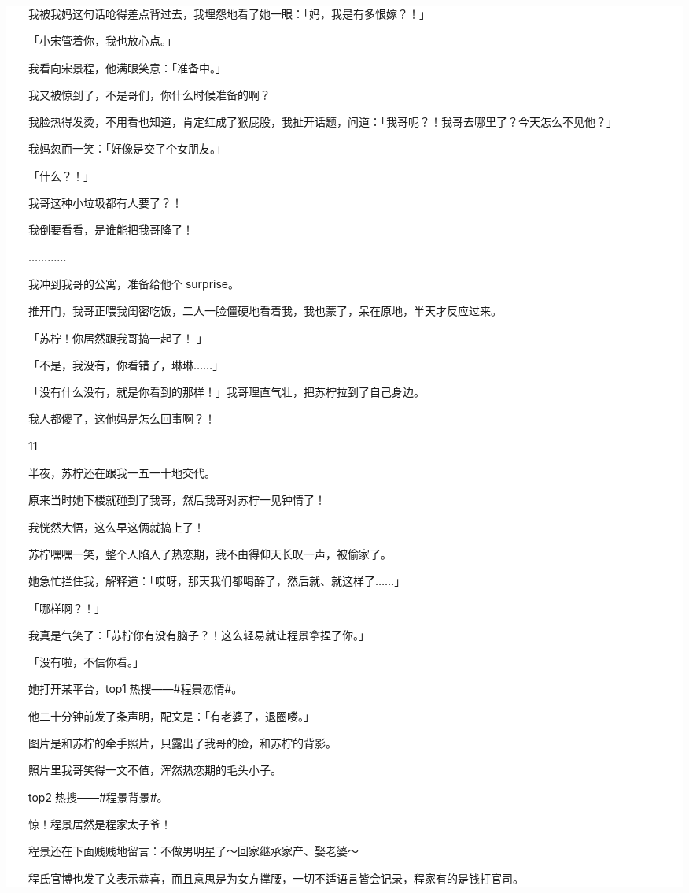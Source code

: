 &emsp;&emsp;我被我妈这句话呛得差点背过去，我埋怨地看了她一眼：「妈，我是有多恨嫁？！」  
  
&emsp;&emsp;「小宋管着你，我也放心点。」  
  
&emsp;&emsp;我看向宋景程，他满眼笑意：「准备中。」  
  
&emsp;&emsp;我又被惊到了，不是哥们，你什么时候准备的啊？  
  
&emsp;&emsp;我脸热得发烫，不用看也知道，肯定红成了猴屁股，我扯开话题，问道：「我哥呢？！我哥去哪里了？今天怎么不见他？」  
  
&emsp;&emsp;我妈忽而一笑：「好像是交了个女朋友。」  
  
&emsp;&emsp;「什么？！」  
  
&emsp;&emsp;我哥这种小垃圾都有人要了？！  
  
&emsp;&emsp;我倒要看看，是谁能把我哥降了！  
  
&emsp;&emsp;…………  
  
&emsp;&emsp;我冲到我哥的公寓，准备给他个 surprise。  
  
&emsp;&emsp;推开门，我哥正喂我闺密吃饭，二人一脸僵硬地看着我，我也蒙了，呆在原地，半天才反应过来。  
  
&emsp;&emsp;「苏柠！你居然跟我哥搞一起了！ 」  
  
&emsp;&emsp;「不是，我没有，你看错了，琳琳……」  
  
&emsp;&emsp;「没有什么没有，就是你看到的那样！」我哥理直气壮，把苏柠拉到了自己身边。  
  
&emsp;&emsp;我人都傻了，这他妈是怎么回事啊？！  
  
&emsp;&emsp;11  
  
&emsp;&emsp;半夜，苏柠还在跟我一五一十地交代。  
  
&emsp;&emsp;原来当时她下楼就碰到了我哥，然后我哥对苏柠一见钟情了！  
  
&emsp;&emsp;我恍然大悟，这么早这俩就搞上了！  
  
&emsp;&emsp;苏柠嘿嘿一笑，整个人陷入了热恋期，我不由得仰天长叹一声，被偷家了。  
  
&emsp;&emsp;她急忙拦住我，解释道：「哎呀，那天我们都喝醉了，然后就、就这样了……」  
  
&emsp;&emsp;「哪样啊？！」  
  
&emsp;&emsp;我真是气笑了：「苏柠你有没有脑子？！这么轻易就让程景拿捏了你。」  
  
&emsp;&emsp;「没有啦，不信你看。」  
  
&emsp;&emsp;她打开某平台，top1 热搜——#程景恋情#。  
  
&emsp;&emsp;他二十分钟前发了条声明，配文是：「有老婆了，退圈喽。」  
  
&emsp;&emsp;图片是和苏柠的牵手照片，只露出了我哥的脸，和苏柠的背影。  
  
&emsp;&emsp;照片里我哥笑得一文不值，浑然热恋期的毛头小子。  
  
&emsp;&emsp;top2 热搜——#程景背景#。  
  
&emsp;&emsp;惊！程景居然是程家太子爷！  
  
&emsp;&emsp;程景还在下面贱贱地留言：不做男明星了～回家继承家产、娶老婆～  
  
&emsp;&emsp;程氏官博也发了文表示恭喜，而且意思是为女方撑腰，一切不适语言皆会记录，程家有的是钱打官司。  
  